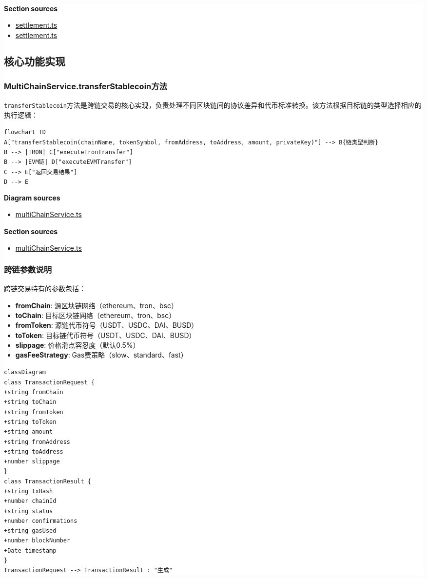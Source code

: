 **Section sources**
- [settlement.ts](file://backend/src/routes/settlement.ts#L33-L80)
- [settlement.ts](file://backend/src/routes/settlement.ts#L190-L234)

## 核心功能实现

### MultiChainService.transferStablecoin方法

`transferStablecoin`方法是跨链交易的核心实现，负责处理不同区块链间的协议差异和代币标准转换。该方法根据目标链的类型选择相应的执行逻辑：

```mermaid
flowchart TD
A["transferStablecoin(chainName, tokenSymbol, fromAddress, toAddress, amount, privateKey)"] --> B{链类型判断}
B --> |TRON| C["executeTronTransfer"]
B --> |EVM链| D["executeEVMTransfer"]
C --> E["返回交易结果"]
D --> E
```

**Diagram sources**
- [multiChainService.ts](file://backend/src/services/multiChainService.ts#L280-L350)

**Section sources**
- [multiChainService.ts](file://backend/src/services/multiChainService.ts#L280-L350)

### 跨链参数说明

跨链交易特有的参数包括：

- **fromChain**: 源区块链网络（ethereum、tron、bsc）
- **toChain**: 目标区块链网络（ethereum、tron、bsc）
- **fromToken**: 源链代币符号（USDT、USDC、DAI、BUSD）
- **toToken**: 目标链代币符号（USDT、USDC、DAI、BUSD）
- **slippage**: 价格滑点容忍度（默认0.5%）
- **gasFeeStrategy**: Gas费策略（slow、standard、fast）

```mermaid
classDiagram
class TransactionRequest {
+string fromChain
+string toChain
+string fromToken
+string toToken
+string amount
+string fromAddress
+string toAddress
+number slippage
}
class TransactionResult {
+string txHash
+number chainId
+string status
+number confirmations
+string gasUsed
+number blockNumber
+Date timestamp
}
TransactionRequest --> TransactionResult : "生成"
```
